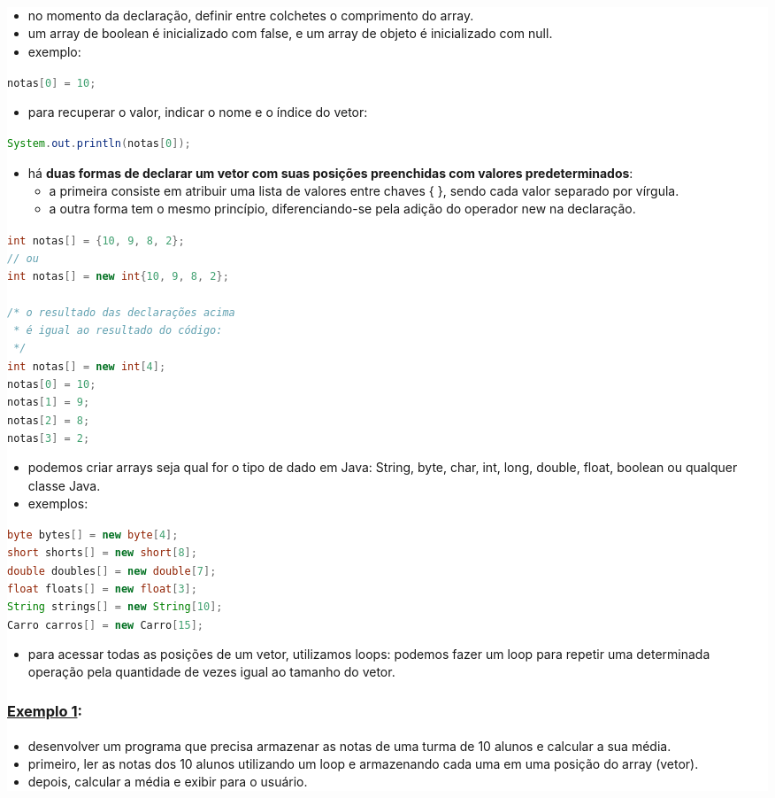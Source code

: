 - no momento da declaração, definir entre colchetes o comprimento do array.
- um array de boolean é inicializado com false, e um array de objeto é inicializado com null.
- exemplo:

~~~java
notas[0] = 10;
~~~

- para recuperar o valor, indicar o nome e o índice do vetor:

~~~java
System.out.println(notas[0]);
~~~

- há **duas formas de declarar um vetor com suas posições preenchidas com valores predeterminados**:
  - a primeira consiste em atribuir uma lista de valores entre chaves { }, sendo cada valor separado por vírgula.
  - a outra forma tem o mesmo princípio, diferenciando-se pela adição do operador new na declaração.

~~~java
int notas[] = {10, 9, 8, 2};
// ou
int notas[] = new int{10, 9, 8, 2};

/* o resultado das declarações acima 
 * é igual ao resultado do código:
 */
int notas[] = new int[4];
notas[0] = 10;
notas[1] = 9;
notas[2] = 8;
notas[3] = 2;
~~~

- podemos criar arrays seja qual for o tipo de dado em Java: String, byte, char, int, long, double, float, boolean ou qualquer classe Java. 
- exemplos:

~~~java
byte bytes[] = new byte[4];
short shorts[] = new short[8];
double doubles[] = new double[7];
float floats[] = new float[3];
String strings[] = new String[10];
Carro carros[] = new Carro[15];
~~~

- para acessar todas as posições de um vetor, utilizamos loops: podemos fazer um loop para repetir uma determinada operação pela quantidade de vezes igual ao tamanho do vetor.

### [Exemplo 1](./projects/capitulo02_fase06/src/capitulo02_fase06/Exemplo_For.java):

- desenvolver um programa que precisa armazenar as notas de uma turma de 10 alunos e calcular a sua média. 
- primeiro, ler as notas dos 10 alunos utilizando um loop e armazenando cada uma em uma posição do array (vetor).
- depois, calcular a média e exibir para o usuário. 
